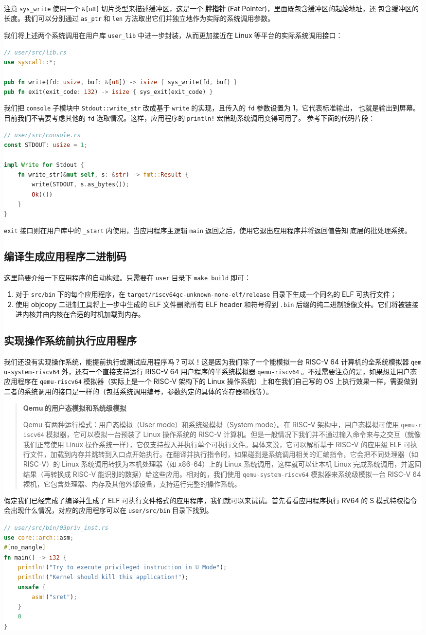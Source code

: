 注意 `sys_write` 使用一个 `&[u8]` 切片类型来描述缓冲区，这是一个 **胖指针** (Fat Pointer)，里面既包含缓冲区的起始地址，还 包含缓冲区的长度。我们可以分别通过 `as_ptr` 和 `len` 方法取出它们并独立地作为实际的系统调用参数。

我们将上述两个系统调用在用户库 `user_lib` 中进一步封装，从而更加接近在 Linux 等平台的实际系统调用接口：

```rust
// user/src/lib.rs
use syscall::*;

pub fn write(fd: usize, buf: &[u8]) -> isize { sys_write(fd, buf) }
pub fn exit(exit_code: i32) -> isize { sys_exit(exit_code) }
```

我们把 `console` 子模块中 `Stdout::write_str` 改成基于 `write` 的实现，且传入的 `fd` 参数设置为 1，它代表标准输出， 也就是输出到屏幕。目前我们不需要考虑其他的 `fd` 选取情况。这样，应用程序的 `println!` 宏借助系统调用变得可用了。 参考下面的代码片段：

```rust
// user/src/console.rs
const STDOUT: usize = 1;

impl Write for Stdout {
    fn write_str(&mut self, s: &str) -> fmt::Result {
        write(STDOUT, s.as_bytes());
        Ok(())
    }
}
```

`exit` 接口则在用户库中的 `_start` 内使用，当应用程序主逻辑 `main` 返回之后，使用它退出应用程序并将返回值告知 底层的批处理系统。

## 编译生成应用程序二进制码

这里简要介绍一下应用程序的自动构建。只需要在 `user` 目录下 `make build` 即可：

1. 对于 `src/bin` 下的每个应用程序，在 `target/riscv64gc-unknown-none-elf/release` 目录下生成一个同名的 ELF 可执行文件；
2. 使用 objcopy 二进制工具将上一步中生成的 ELF 文件删除所有 ELF header 和符号得到 `.bin` 后缀的纯二进制镜像文件。它们将被链接进内核并由内核在合适的时机加载到内存。

## 实现操作系统前执行应用程序

我们还没有实现操作系统，能提前执行或测试应用程序吗？可以！这是因为我们除了一个能模拟一台 RISC-V 64 计算机的全系统模拟器 `qemu-system-riscv64` 外，还有一个直接支持运行 RISC-V 64 用户程序的半系统模拟器 `qemu-riscv64` 。不过需要注意的是，如果想让用户态应用程序在 `qemu-riscv64` 模拟器（实际上是一个 RISC-V 架构下的 Linux 操作系统）上和在我们自己写的 OS 上执行效果一样，需要做到二者的系统调用的接口是一样的（包括系统调用编号，参数约定的具体的寄存器和栈等）。

> **Qemu 的用户态模拟和系统级模拟**
>
> Qemu 有两种运行模式：用户态模拟（User mode）和系统级模拟（System mode）。在 RISC-V 架构中，用户态模拟可使用 `qemu-riscv64` 模拟器，它可以模拟一台预装了 Linux 操作系统的 RISC-V 计算机。但是一般情况下我们并不通过输入命令来与之交互（就像我们正常使用 Linux 操作系统一样），它仅支持载入并执行单个可执行文件。具体来说，它可以解析基于 RISC-V 的应用级 ELF 可执行文件，加载到内存并跳转到入口点开始执行。在翻译并执行指令时，如果碰到是系统调用相关的汇编指令，它会把不同处理器（如 RISC-V）的 Linux 系统调用转换为本机处理器（如 x86-64）上的 Linux 系统调用，这样就可以让本机 Linux 完成系统调用，并返回结果（再转换成 RISC-V 能识别的数据）给这些应用。相对的，我们使用 `qemu-system-riscv64` 模拟器来系统级模拟一台 RISC-V 64 裸机，它包含处理器、内存及其他外部设备，支持运行完整的操作系统。

假定我们已经完成了编译并生成了 ELF 可执行文件格式的应用程序，我们就可以来试试。首先看看应用程序执行 RV64 的 S 模式特权指令 会出现什么情况，对应的应用程序可以在 `user/src/bin` 目录下找到。

```rust
// user/src/bin/03priv_inst.rs
use core::arch::asm;
#[no_mangle]
fn main() -> i32 {
    println!("Try to execute privileged instruction in U Mode");
    println!("Kernel should kill this application!");
    unsafe {
        asm!("sret");
    }
    0
}

```